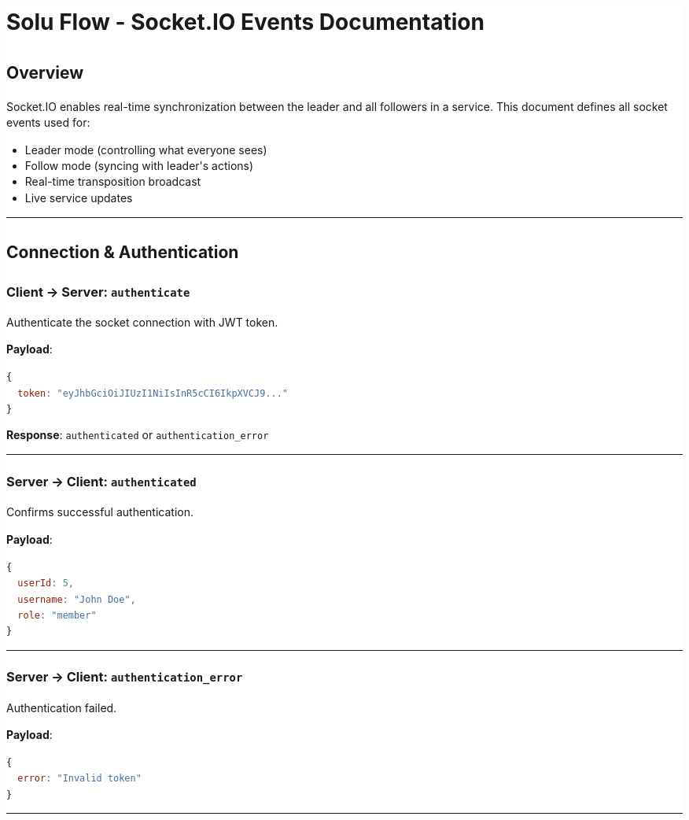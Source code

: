 # Solu Flow - Socket.IO Events Documentation

## Overview

Socket.IO enables real-time synchronization between the leader and all followers in a service. This document defines all socket events used for:
- Leader mode (controlling what everyone sees)
- Follow mode (syncing with leader's actions)
- Real-time transposition broadcast
- Live service updates

---

## Connection & Authentication

### Client → Server: `authenticate`
Authenticate the socket connection with JWT token.

**Payload**:
```javascript
{
  token: "eyJhbGciOiJIUzI1NiIsInR5cCI6IkpXVCJ9..."
}
```

**Response**: `authenticated` or `authentication_error`

---

### Server → Client: `authenticated`
Confirms successful authentication.

**Payload**:
```javascript
{
  userId: 5,
  username: "John Doe",
  role: "member"
}
```

---

### Server → Client: `authentication_error`
Authentication failed.

**Payload**:
```javascript
{
  error: "Invalid token"
}
```

---